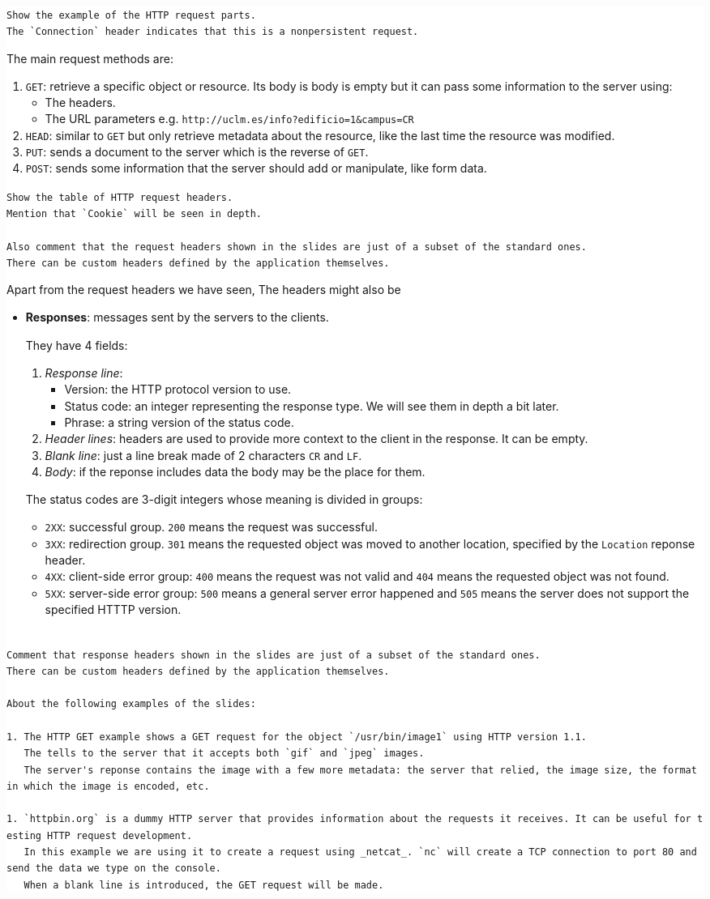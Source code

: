   ```{note}
  Show the example of the HTTP request parts.
  The `Connection` header indicates that this is a nonpersistent request.
  ```

  The main request methods are:

  1. `GET`: retrieve a specific object or resource. Its body is body is empty but it can pass some information to the server using:
     - The headers.
     - The URL parameters e.g. `http://uclm.es/info?edificio=1&campus=CR`
  1. `HEAD`: similar to `GET` but only retrieve metadata about the resource,
     like the last time the resource was modified.
  1. `PUT`: sends a document to the server which is the reverse of `GET`.
  1. `POST`: sends some information that the server should add or manipulate, like form data.

  ```{note}
  Show the table of HTTP request headers.
  Mention that `Cookie` will be seen in depth.

  Also comment that the request headers shown in the slides are just of a subset of the standard ones.
  There can be custom headers defined by the application themselves.
  ```

  Apart from the request headers we have seen, The headers might also be

- **Responses**: messages sent by the servers to the clients.

  They have 4 fields:
  1. _Response line_:
     - Version: the HTTP protocol version to use.
     - Status code: an integer representing the response type.
       We will see them in depth a bit later.
     - Phrase: a string version of the status code.
  1. _Header lines_: headers are used to provide more context to the client in the response.
     It can be empty.
  1. _Blank line_: just a line break made of 2 characters `CR` and `LF`.
  1. _Body_: if the reponse includes data the body may be the place for them.

  The status codes are 3-digit integers whose meaning is divided in groups:

  - `2XX`: successful group. `200` means the request was successful.
  - `3XX`: redirection group. `301` means the requested object was moved to another location, specified by the `Location` reponse header.
  - `4XX`: client-side error group: `400` means the request was not valid and `404` means the requested object was not found.
  - `5XX`: server-side error group: `500` means a general server error happened and `505` means the server does not support the specified HTTTP version.

```{note}

Comment that response headers shown in the slides are just of a subset of the standard ones.
There can be custom headers defined by the application themselves.

About the following examples of the slides:

1. The HTTP GET example shows a GET request for the object `/usr/bin/image1` using HTTP version 1.1.
   The tells to the server that it accepts both `gif` and `jpeg` images.
   The server's reponse contains the image with a few more metadata: the server that relied, the image size, the format in which the image is encoded, etc.

1. `httpbin.org` is a dummy HTTP server that provides information about the requests it receives. It can be useful for testing HTTP request development.
   In this example we are using it to create a request using _netcat_. `nc` will create a TCP connection to port 80 and send the data we type on the console.
   When a blank line is introduced, the GET request will be made.

```